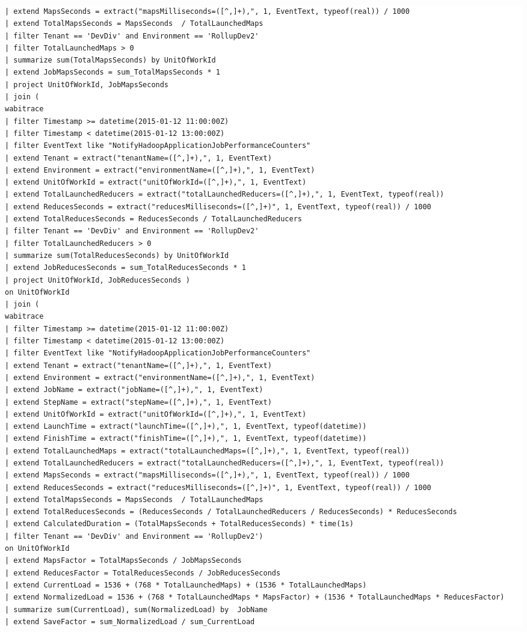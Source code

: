 ```AIQL
| extend MapsSeconds = extract("mapsMilliseconds=([^,]+),", 1, EventText, typeof(real)) / 1000 
| extend TotalMapsSeconds = MapsSeconds  / TotalLaunchedMaps 
| filter Tenant == 'DevDiv' and Environment == 'RollupDev2'  
| filter TotalLaunchedMaps > 0 
| summarize sum(TotalMapsSeconds) by UnitOfWorkId  
| extend JobMapsSeconds = sum_TotalMapsSeconds * 1 
| project UnitOfWorkId, JobMapsSeconds 
| join ( 
wabitrace  
| filter Timestamp >= datetime(2015-01-12 11:00:00Z)  
| filter Timestamp < datetime(2015-01-12 13:00:00Z)  
| filter EventText like "NotifyHadoopApplicationJobPerformanceCounters"  
| extend Tenant = extract("tenantName=([^,]+),", 1, EventText) 
| extend Environment = extract("environmentName=([^,]+),", 1, EventText)  
| extend UnitOfWorkId = extract("unitOfWorkId=([^,]+),", 1, EventText)   
| extend TotalLaunchedReducers = extract("totalLaunchedReducers=([^,]+),", 1, EventText, typeof(real)) 
| extend ReducesSeconds = extract("reducesMilliseconds=([^,]+)", 1, EventText, typeof(real)) / 1000 
| extend TotalReducesSeconds = ReducesSeconds / TotalLaunchedReducers 
| filter Tenant == 'DevDiv' and Environment == 'RollupDev2'  
| filter TotalLaunchedReducers > 0 
| summarize sum(TotalReducesSeconds) by UnitOfWorkId  
| extend JobReducesSeconds = sum_TotalReducesSeconds * 1 
| project UnitOfWorkId, JobReducesSeconds ) 
on UnitOfWorkId 
| join ( 
wabitrace  
| filter Timestamp >= datetime(2015-01-12 11:00:00Z)  
| filter Timestamp < datetime(2015-01-12 13:00:00Z)  
| filter EventText like "NotifyHadoopApplicationJobPerformanceCounters"  
| extend Tenant = extract("tenantName=([^,]+),", 1, EventText) 
| extend Environment = extract("environmentName=([^,]+),", 1, EventText)  
| extend JobName = extract("jobName=([^,]+),", 1, EventText)  
| extend StepName = extract("stepName=([^,]+),", 1, EventText)  
| extend UnitOfWorkId = extract("unitOfWorkId=([^,]+),", 1, EventText)  
| extend LaunchTime = extract("launchTime=([^,]+),", 1, EventText, typeof(datetime))  
| extend FinishTime = extract("finishTime=([^,]+),", 1, EventText, typeof(datetime)) 
| extend TotalLaunchedMaps = extract("totalLaunchedMaps=([^,]+),", 1, EventText, typeof(real))  
| extend TotalLaunchedReducers = extract("totalLaunchedReducers=([^,]+),", 1, EventText, typeof(real)) 
| extend MapsSeconds = extract("mapsMilliseconds=([^,]+),", 1, EventText, typeof(real)) / 1000 
| extend ReducesSeconds = extract("reducesMilliseconds=([^,]+)", 1, EventText, typeof(real)) / 1000 
| extend TotalMapsSeconds = MapsSeconds  / TotalLaunchedMaps  
| extend TotalReducesSeconds = (ReducesSeconds / TotalLaunchedReducers / ReducesSeconds) * ReducesSeconds  
| extend CalculatedDuration = (TotalMapsSeconds + TotalReducesSeconds) * time(1s) 
| filter Tenant == 'DevDiv' and Environment == 'RollupDev2') 
on UnitOfWorkId 
| extend MapsFactor = TotalMapsSeconds / JobMapsSeconds 
| extend ReducesFactor = TotalReducesSeconds / JobReducesSeconds 
| extend CurrentLoad = 1536 + (768 * TotalLaunchedMaps) + (1536 * TotalLaunchedMaps) 
| extend NormalizedLoad = 1536 + (768 * TotalLaunchedMaps * MapsFactor) + (1536 * TotalLaunchedMaps * ReducesFactor) 
| summarize sum(CurrentLoad), sum(NormalizedLoad) by  JobName  
| extend SaveFactor = sum_NormalizedLoad / sum_CurrentLoad 
```
